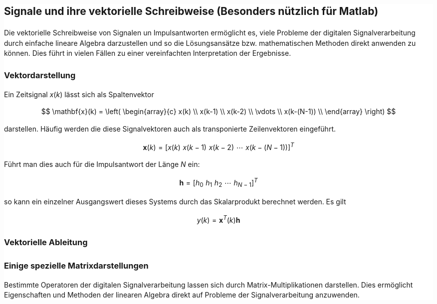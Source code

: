 ## Signale und ihre vektorielle Schreibweise (Besonders nützlich für Matlab)

Die vektorielle Schreibweise von Signalen un Impulsantworten ermöglicht
es, viele Probleme der digitalen Signalverarbeitung durch einfache
lineare Algebra darzustellen und so die Lösungsansätze bzw.
mathematischen Methoden direkt anwenden zu können. Dies führt in vielen
Fällen zu einer vereinfachten Interpretation der Ergebnisse.

### Vektordarstellung

Ein Zeitsignal $x(k)$ lässt sich als Spaltenvektor 

$$
\mathbf{x}(k) = \left(
  \begin{array}{c}
    x(k) \\
    x(k-1) \\
    x(k-2) \\
    \vdots \\
    x(k-(N-1)) \\
  \end{array}
\right)
$$ 

darstellen. Häufig werden die diese Signalvektoren auch als
transponierte Zeilenvektoren eingeführt.

$$
\mathbf{x}(k) = [x(k) \,\, x(k-1) \,\, x(k-2) \,\, \cdots
\,\,x(k-(N-1)) ]^T
$$

Führt man dies auch für die Impulsantwort der Länge $N$ ein:

$$
\mathbf{h} = [h_0 \,\, h_1 \,\, h_2 \,\, \cdots
\,\,h_{N-1} ]^T
$$ 

so kann ein einzelner Ausgangswert dieses Systems
durch das Skalarprodukt berechnet werden. Es gilt

$$
y(k) = \mathbf{x}^T(k)\mathbf{h}
$$

### Vektorielle Ableitung

### Einige spezielle Matrixdarstellungen

Bestimmte Operatoren der digitalen Signalverarbeitung lassen sich durch
Matrix-Multiplikationen darstellen. Dies ermöglicht Eigenschaften und
Methoden der linearen Algebra direkt auf Probleme der Signalverarbeitung
anzuwenden.
